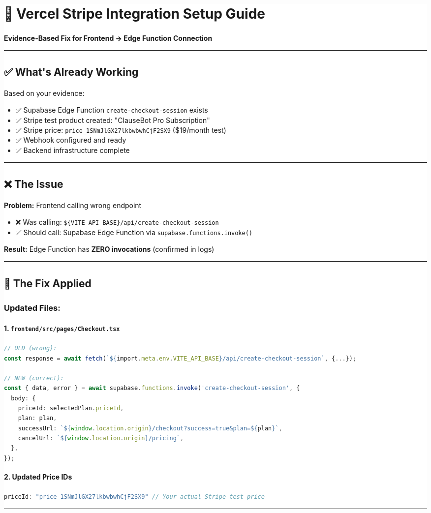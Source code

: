 # 🚀 Vercel Stripe Integration Setup Guide

**Evidence-Based Fix for Frontend → Edge Function Connection**

---

## ✅ **What's Already Working**

Based on your evidence:
- ✅ Supabase Edge Function `create-checkout-session` exists
- ✅ Stripe test product created: "ClauseBot Pro Subscription"
- ✅ Stripe price: `price_1SNmJlGX27lkbwbwhCjF2SX9` ($19/month test)
- ✅ Webhook configured and ready
- ✅ Backend infrastructure complete

---

## ❌ **The Issue**

**Problem:** Frontend calling wrong endpoint
- ❌ Was calling: `${VITE_API_BASE}/api/create-checkout-session`
- ✅ Should call: Supabase Edge Function via `supabase.functions.invoke()`

**Result:** Edge Function has **ZERO invocations** (confirmed in logs)

---

## 🔧 **The Fix Applied**

### **Updated Files:**

#### 1. `frontend/src/pages/Checkout.tsx`
```typescript
// OLD (wrong):
const response = await fetch(`${import.meta.env.VITE_API_BASE}/api/create-checkout-session`, {...});

// NEW (correct):
const { data, error } = await supabase.functions.invoke('create-checkout-session', {
  body: {
    priceId: selectedPlan.priceId,
    plan: plan,
    successUrl: `${window.location.origin}/checkout?success=true&plan=${plan}`,
    cancelUrl: `${window.location.origin}/pricing`,
  },
});
```

#### 2. Updated Price IDs
```typescript
priceId: "price_1SNmJlGX27lkbwbwhCjF2SX9" // Your actual Stripe test price
```

---